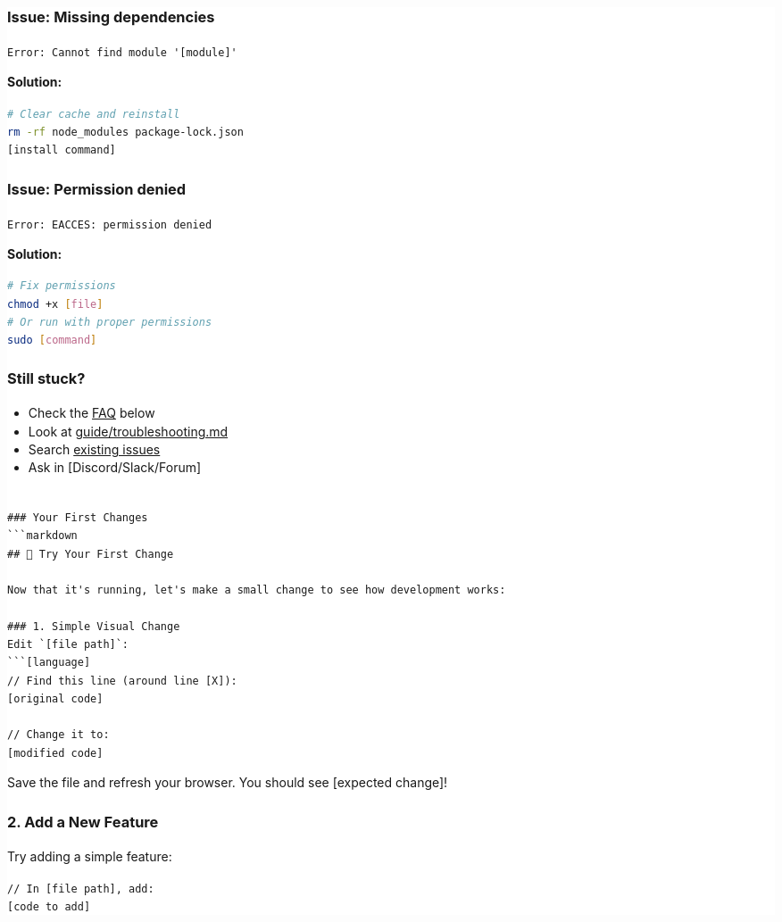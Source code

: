 ```bash
```

### Issue: Missing dependencies
```
Error: Cannot find module '[module]'
```
**Solution:**
```bash
# Clear cache and reinstall
rm -rf node_modules package-lock.json
[install command]
```

### Issue: Permission denied
```
Error: EACCES: permission denied
```
**Solution:**
```bash
# Fix permissions
chmod +x [file]
# Or run with proper permissions
sudo [command]
```

### Still stuck?
- Check the [FAQ](#-faq) below
- Look at [guide/troubleshooting.md](./troubleshooting.md)
- Search [existing issues](https://github.com/[repo]/issues)
- Ask in [Discord/Slack/Forum]
```

### Your First Changes
```markdown
## 🎨 Try Your First Change

Now that it's running, let's make a small change to see how development works:

### 1. Simple Visual Change
Edit `[file path]`:
```[language]
// Find this line (around line [X]):
[original code]

// Change it to:
[modified code]
```

Save the file and refresh your browser. You should see [expected change]!

### 2. Add a New Feature
Try adding a simple feature:
```[language]
// In [file path], add:
[code to add]
```

